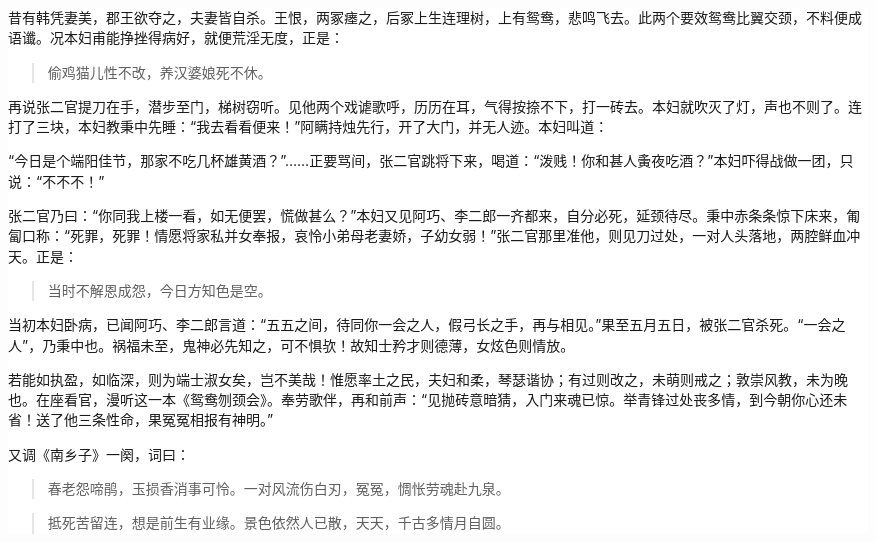 昔有韩凭妻美，郡王欲夺之，夫妻皆自杀。王恨，两冢瘗之，后冢上生连理树，上有鸳鸯，悲鸣飞去。此两个要效鸳鸯比翼交颈，不料便成语谶。况本妇甫能挣挫得病好，就便荒淫无度，正是：

> 偷鸡猫儿性不改，养汉婆娘死不休。

再说张二官提刀在手，潜步至门，梯树窃听。见他两个戏谑歌呼，历历在耳，气得按捺不下，打一砖去。本妇就吹灭了灯，声也不则了。连打了三块，本妇教秉中先睡：“我去看看便来！”阿瞒持烛先行，开了大门，并无人迹。本妇叫道：

“今日是个端阳佳节，那家不吃几杯雄黄酒？”……正要骂间，张二官跳将下来，喝道：“泼贱！你和甚人夤夜吃酒？”本妇吓得战做一团，只说：“不不不！”

张二官乃曰：“你同我上楼一看，如无便罢，慌做甚么？”本妇又见阿巧、李二郎一齐都来，自分必死，延颈待尽。秉中赤条条惊下床来，匍匐口称：“死罪，死罪！情愿将家私并女奉报，哀怜小弟母老妻娇，子幼女弱！”张二官那里准他，则见刀过处，一对人头落地，两腔鲜血冲天。正是：

> 当时不解恩成怨，今日方知色是空。

当初本妇卧病，已闻阿巧、李二郎言道：“五五之间，待同你一会之人，假弓长之手，再与相见。”果至五月五日，被张二官杀死。“一会之人”，乃秉中也。祸福未至，鬼神必先知之，可不惧欤！故知士矜才则德薄，女炫色则情放。

若能如执盈，如临深，则为端士淑女矣，岂不美哉！惟愿率土之民，夫妇和柔，琴瑟谐协；有过则改之，未萌则戒之；敦崇风教，未为晚也。在座看官，漫听这一本《鸳鸯刎颈会》。奉劳歌伴，再和前声：“见抛砖意暗猜，入门来魂已惊。举青锋过处丧多情，到今朝你心还未省！送了他三条性命，果冤冤相报有神明。”

又调《南乡子》一阕，词曰：

> 春老怨啼鹃，玉损香消事可怜。一对风流伤白刃，冤冤，惆怅劳魂赴九泉。

> 抵死苦留连，想是前生有业缘。景色依然人已散，天天，千古多情月自圆。